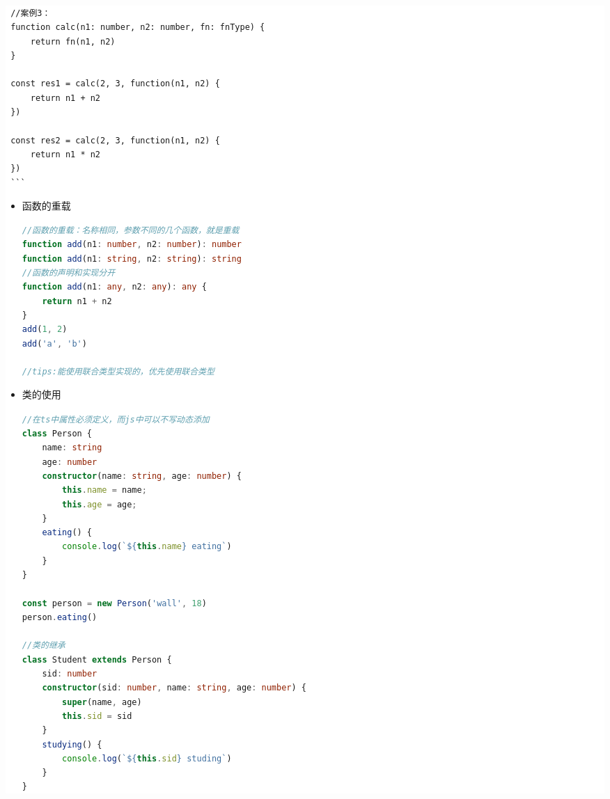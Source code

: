      //案例3：
     function calc(n1: number, n2: number, fn: fnType) {
         return fn(n1, n2)
     }
     
     const res1 = calc(2, 3, function(n1, n2) {
         return n1 + n2
     })
     
     const res2 = calc(2, 3, function(n1, n2) {
         return n1 * n2
     })
     ```

   * 函数的重载

     ```typescript
     //函数的重载：名称相同，参数不同的几个函数，就是重载
     function add(n1: number, n2: number): number 
     function add(n1: string, n2: string): string
     //函数的声明和实现分开
     function add(n1: any, n2: any): any {
         return n1 + n2
     }
     add(1, 2)
     add('a', 'b')
     
     //tips:能使用联合类型实现的，优先使用联合类型
     ```

   * 类的使用

     ```typescript
     //在ts中属性必须定义，而js中可以不写动态添加
     class Person {
         name: string
         age: number
         constructor(name: string, age: number) {
             this.name = name;
             this.age = age;
         }
         eating() {
             console.log(`${this.name} eating`)
         }
     }
     
     const person = new Person('wall', 18)
     person.eating()
     
     //类的继承
     class Student extends Person {
         sid: number
         constructor(sid: number, name: string, age: number) {
             super(name, age)
             this.sid = sid
         }
         studying() {
             console.log(`${this.sid} studing`)
         }
     }
     